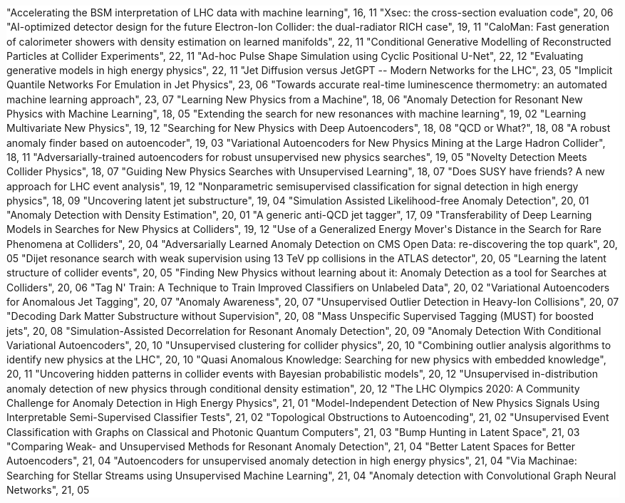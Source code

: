 "Accelerating the BSM interpretation of LHC data with machine learning", 16, 11
"$\textsf{Xsec}$: the cross-section evaluation code", 20, 06
"AI-optimized detector design for the future Electron-Ion Collider: the dual-radiator RICH case", 19, 11
"CaloMan: Fast generation of calorimeter showers with density estimation on learned manifolds", 22, 11
"Conditional Generative Modelling of Reconstructed Particles at Collider Experiments", 22, 11
"Ad-hoc Pulse Shape Simulation using Cyclic Positional U-Net", 22, 12
"Evaluating generative models in high energy physics", 22, 11
"Jet Diffusion versus JetGPT -- Modern Networks for the LHC", 23, 05
"Implicit Quantile Networks For Emulation in Jet Physics", 23, 06
"Towards accurate real-time luminescence thermometry: an automated machine learning approach", 23, 07
"Learning New Physics from a Machine", 18, 06
"Anomaly Detection for Resonant New Physics with Machine Learning", 18, 05
"Extending the search for new resonances with machine learning", 19, 02
"Learning Multivariate New Physics", 19, 12
"Searching for New Physics with Deep Autoencoders", 18, 08
"QCD or What?", 18, 08
"A robust anomaly finder based on autoencoder", 19, 03
"Variational Autoencoders for New Physics Mining at the Large Hadron Collider", 18, 11
"Adversarially-trained autoencoders for robust unsupervised new physics searches", 19, 05
"Novelty Detection Meets Collider Physics", 18, 07
"Guiding New Physics Searches with Unsupervised Learning", 18, 07
"Does SUSY have friends? A new approach for LHC event analysis", 19, 12
"Nonparametric semisupervised classification for signal detection in high energy physics", 18, 09
"Uncovering latent jet substructure", 19, 04
"Simulation Assisted Likelihood-free Anomaly Detection", 20, 01
"Anomaly Detection with Density Estimation", 20, 01
"A generic anti-QCD jet tagger", 17, 09
"Transferability of Deep Learning Models in Searches for New Physics at Colliders", 19, 12
"Use of a Generalized Energy Mover's Distance in the Search for Rare Phenomena at Colliders", 20, 04
"Adversarially Learned Anomaly Detection on CMS Open Data: re-discovering the top quark", 20, 05
"Dijet resonance search with weak supervision using 13 TeV pp collisions in the ATLAS detector", 20, 05
"Learning the latent structure of collider events", 20, 05
"Finding New Physics without learning about it: Anomaly Detection as a tool for Searches at Colliders", 20, 06
"Tag N' Train: A Technique to Train Improved Classifiers on Unlabeled Data", 20, 02
"Variational Autoencoders for Anomalous Jet Tagging", 20, 07
"Anomaly Awareness", 20, 07
"Unsupervised Outlier Detection in Heavy-Ion Collisions", 20, 07
"Decoding Dark Matter Substructure without Supervision", 20, 08
"Mass Unspecific Supervised Tagging (MUST) for boosted jets", 20, 08
"Simulation-Assisted Decorrelation for Resonant Anomaly Detection", 20, 09
"Anomaly Detection With Conditional Variational Autoencoders", 20, 10
"Unsupervised clustering for collider physics", 20, 10
"Combining outlier analysis algorithms to identify new physics at the LHC", 20, 10
"Quasi Anomalous Knowledge: Searching for new physics with embedded knowledge", 20, 11
"Uncovering hidden patterns in collider events with Bayesian probabilistic models", 20, 12
"Unsupervised in-distribution anomaly detection of new physics through conditional density estimation", 20, 12
"The LHC Olympics 2020: A Community Challenge for Anomaly Detection in High Energy Physics", 21, 01
"Model-Independent Detection of New Physics Signals Using Interpretable Semi-Supervised Classifier Tests", 21, 02
"Topological Obstructions to Autoencoding", 21, 02
"Unsupervised Event Classification with Graphs on Classical and Photonic Quantum Computers", 21, 03
"Bump Hunting in Latent Space", 21, 03
"Comparing Weak- and Unsupervised Methods for Resonant Anomaly Detection", 21, 04
"Better Latent Spaces for Better Autoencoders", 21, 04
"Autoencoders for unsupervised anomaly detection in high energy physics", 21, 04
"Via Machinae: Searching for Stellar Streams using Unsupervised Machine Learning", 21, 04
"Anomaly detection with Convolutional Graph Neural Networks", 21, 05